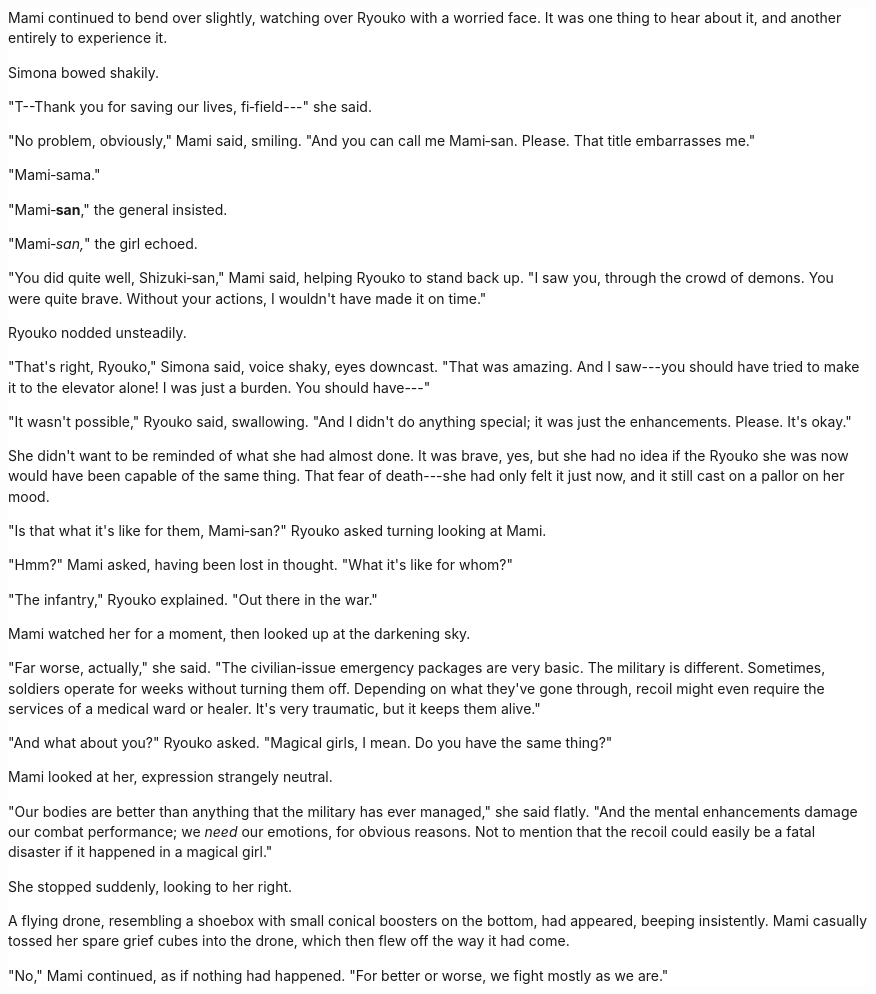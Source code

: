 Mami continued to bend over slightly, watching over Ryouko with a worried face. It was one thing to hear about it, and another entirely to experience it.

Simona bowed shakily.

\"T--Thank you for saving our lives, fi‐field---\" she said.

\"No problem, obviously,\" Mami said, smiling. \"And you can call me Mami‐san. Please. That title embarrasses me.\"

\"Mami‐sama.\"

\"Mami‐**san**,\" the general insisted.

\"Mami‐*san,*\" the girl echoed.

\"You did quite well, Shizuki‐san,\" Mami said, helping Ryouko to stand back up. \"I saw you, through the crowd of demons. You were quite brave. Without your actions, I wouldn\'t have made it on time.\"

Ryouko nodded unsteadily.

\"That\'s right, Ryouko,\" Simona said, voice shaky, eyes downcast. "That was amazing. And I saw---you should have tried to make it to the elevator alone! I was just a burden. You should have---\"

\"It wasn\'t possible,\" Ryouko said, swallowing. \"And I didn\'t do anything special; it was just the enhancements. Please. It\'s okay.\"

She didn\'t want to be reminded of what she had almost done. It was brave, yes, but she had no idea if the Ryouko she was now would have been capable of the same thing. That fear of death---she had only felt it just now, and it still cast on a pallor on her mood.

\"Is that what it\'s like for them, Mami‐san?\" Ryouko asked turning looking at Mami.

\"Hmm?\" Mami asked, having been lost in thought. \"What it\'s like for whom?\"

\"The infantry,\" Ryouko explained. \"Out there in the war.\"

Mami watched her for a moment, then looked up at the darkening sky.

\"Far worse, actually,\" she said. \"The civilian‐issue emergency packages are very basic. The military is different. Sometimes, soldiers operate for weeks without turning them off. Depending on what they\'ve gone through, recoil might even require the services of a medical ward or healer. It\'s very traumatic, but it keeps them alive.\"

\"And what about you?\" Ryouko asked. \"Magical girls, I mean. Do you have the same thing?\"

Mami looked at her, expression strangely neutral.

\"Our bodies are better than anything that the military has ever managed,\" she said flatly. \"And the mental enhancements damage our combat performance; we *need* our emotions, for obvious reasons. Not to mention that the recoil could easily be a fatal disaster if it happened in a magical girl.\"

She stopped suddenly, looking to her right.

A flying drone, resembling a shoebox with small conical boosters on the bottom, had appeared, beeping insistently. Mami casually tossed her spare grief cubes into the drone, which then flew off the way it had come.

\"No,\" Mami continued, as if nothing had happened. \"For better or worse, we fight mostly as we are.\"
